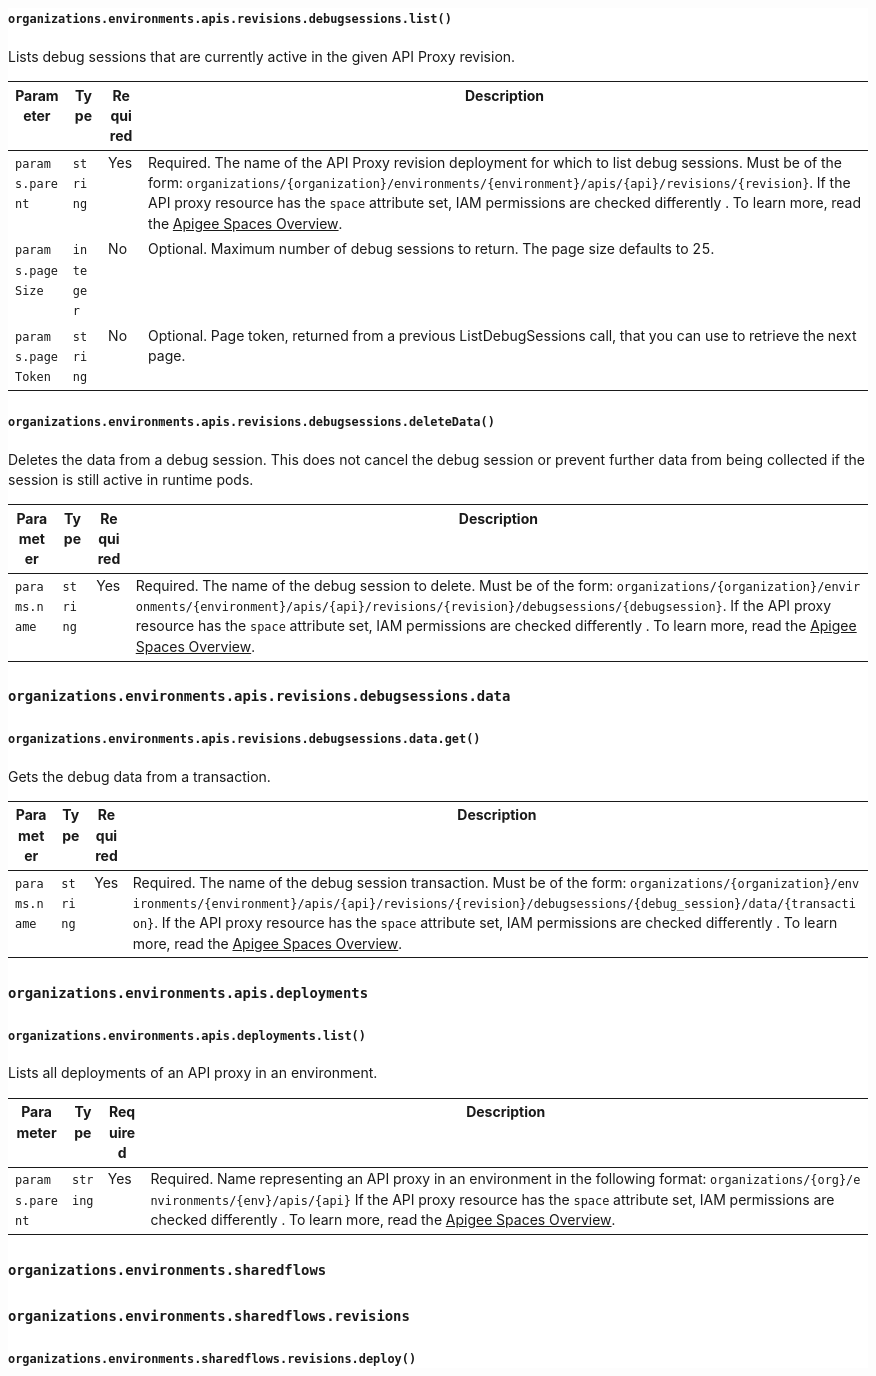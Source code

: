 #### `organizations.environments.apis.revisions.debugsessions.list()`

Lists debug sessions that are currently active in the given API Proxy revision.

| Parameter | Type | Required | Description |
|---|---|---|---|
| `params.parent` | `string` | Yes | Required. The name of the API Proxy revision deployment for which to list debug sessions. Must be of the form: `organizations/{organization}/environments/{environment}/apis/{api}/revisions/{revision}`. If the API proxy resource has the `space` attribute set, IAM permissions are checked differently . To learn more, read the [Apigee Spaces Overview](https://cloud.google.com/apigee/docs/api-platform/system-administration/spaces/apigee-spaces-overview). |
| `params.pageSize` | `integer` | No | Optional. Maximum number of debug sessions to return. The page size defaults to 25. |
| `params.pageToken` | `string` | No | Optional. Page token, returned from a previous ListDebugSessions call, that you can use to retrieve the next page. |

#### `organizations.environments.apis.revisions.debugsessions.deleteData()`

Deletes the data from a debug session. This does not cancel the debug session or prevent further data from being collected if the session is still active in runtime pods.

| Parameter | Type | Required | Description |
|---|---|---|---|
| `params.name` | `string` | Yes | Required. The name of the debug session to delete. Must be of the form: `organizations/{organization}/environments/{environment}/apis/{api}/revisions/{revision}/debugsessions/{debugsession}`. If the API proxy resource has the `space` attribute set, IAM permissions are checked differently . To learn more, read the [Apigee Spaces Overview](https://cloud.google.com/apigee/docs/api-platform/system-administration/spaces/apigee-spaces-overview). |

### `organizations.environments.apis.revisions.debugsessions.data`

#### `organizations.environments.apis.revisions.debugsessions.data.get()`

Gets the debug data from a transaction.

| Parameter | Type | Required | Description |
|---|---|---|---|
| `params.name` | `string` | Yes | Required. The name of the debug session transaction. Must be of the form: `organizations/{organization}/environments/{environment}/apis/{api}/revisions/{revision}/debugsessions/{debug_session}/data/{transaction}`. If the API proxy resource has the `space` attribute set, IAM permissions are checked differently . To learn more, read the [Apigee Spaces Overview](https://cloud.google.com/apigee/docs/api-platform/system-administration/spaces/apigee-spaces-overview). |

### `organizations.environments.apis.deployments`

#### `organizations.environments.apis.deployments.list()`

Lists all deployments of an API proxy in an environment.

| Parameter | Type | Required | Description |
|---|---|---|---|
| `params.parent` | `string` | Yes | Required. Name representing an API proxy in an environment in the following format: `organizations/{org}/environments/{env}/apis/{api}` If the API proxy resource has the `space` attribute set, IAM permissions are checked differently . To learn more, read the [Apigee Spaces Overview](https://cloud.google.com/apigee/docs/api-platform/system-administration/spaces/apigee-spaces-overview). |

### `organizations.environments.sharedflows`

### `organizations.environments.sharedflows.revisions`

#### `organizations.environments.sharedflows.revisions.deploy()`

